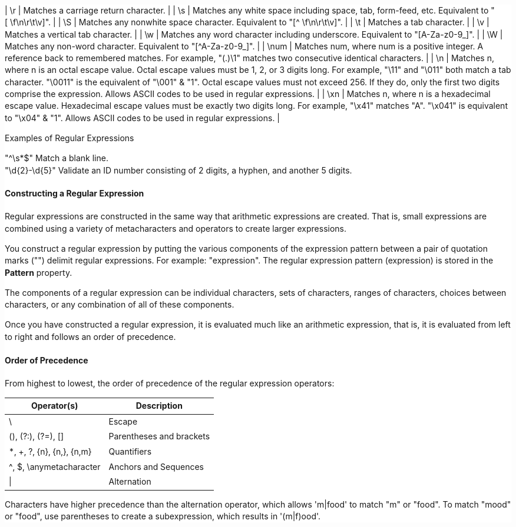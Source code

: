 | \\r | Matches a carriage return character. |
| \\s | Matches any white space including space, tab, form-feed, etc. Equivalent to "\[ \f\n\r\t\v]". |
| \\S | Matches any nonwhite space character. Equivalent to "\[^ \f\n\r\t\v]".  |
| \\t | Matches a tab character. |
| \\v | Matches a vertical tab character. |
| \\w | Matches any word character including underscore. Equivalent to "\[A-Za-z0-9_]". |
| \\W | Matches any non-word character. Equivalent to "\[^A-Za-z0-9_]". |
| \\num | Matches num, where num is a positive integer. A reference back to remembered matches. For example, "(.)\1" matches two consecutive identical characters. |
| \\n | Matches n, where n is an octal escape value. Octal escape values must be 1, 2, or 3 digits long. For example, "\11" and "\011" both match a tab character. "\0011" is the equivalent of "\001" & "1". Octal escape values must not exceed 256. If they do, only the first two digits comprise the expression. Allows ASCII codes to be used in regular expressions. |
| \\xn | Matches n, where n is a hexadecimal escape value. Hexadecimal escape values must be exactly two digits long. For example, "\x41" matches "A". "\x041" is equivalent to "\x04" & "1". Allows ASCII codes to be used in regular expressions. |

Examples of Regular Expressions

"^\\s\*$" Match a blank line.<br>
"\\d{2}-\\d{5}" Validate an ID number consisting of 2 digits, a hyphen, and another 5 digits.

#### Constructing a Regular Expression

Regular expressions are constructed in the same way that arithmetic expressions are created. That is, small expressions are combined using a variety of metacharacters and operators to create larger expressions.

You construct a regular expression by putting the various components of the expression pattern between a pair of quotation marks ("") delimit regular expressions. For example: "expression". The regular expression pattern (expression) is stored in the **Pattern** property.

The components of a regular expression can be individual characters, sets of characters, ranges of characters, choices between characters, or any combination of all of these components.

Once you have constructed a regular expression, it is evaluated much like an arithmetic expression, that is, it is evaluated from left to right and follows an order of precedence. 

#### Order of Precedence

From highest to lowest, the order of precedence of the regular expression operators:

| Operator(s) | Description |
| ---------- | ----------- |
| \\ | Escape |
| (), (?:), (?=), \[] | Parentheses and brackets |
| \*, +, ?, {n}, {n,}, {n,m} | Quantifiers |
| ^, $, \\anymetacharacter | Anchors and Sequences |
| \| | Alternation |

Characters have higher precedence than the alternation operator, which allows 'm|food' to match "m" or "food". To match "mood" or "food", use parentheses to create a subexpression, which results in '(m|f)ood'.
